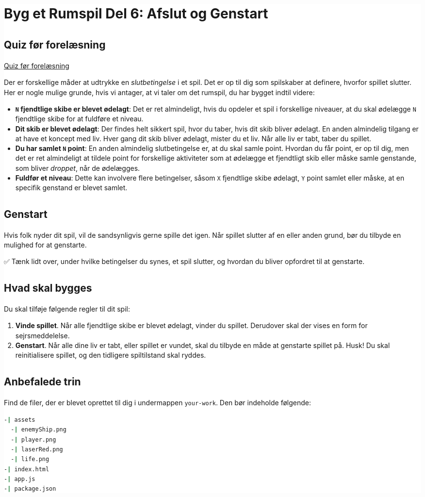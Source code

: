 
# Byg et Rumspil Del 6: Afslut og Genstart

## Quiz før forelæsning

[Quiz før forelæsning](https://ff-quizzes.netlify.app/web/quiz/39)

Der er forskellige måder at udtrykke en *slutbetingelse* i et spil. Det er op til dig som spilskaber at definere, hvorfor spillet slutter. Her er nogle mulige grunde, hvis vi antager, at vi taler om det rumspil, du har bygget indtil videre:

- **`N` fjendtlige skibe er blevet ødelagt**: Det er ret almindeligt, hvis du opdeler et spil i forskellige niveauer, at du skal ødelægge `N` fjendtlige skibe for at fuldføre et niveau.
- **Dit skib er blevet ødelagt**: Der findes helt sikkert spil, hvor du taber, hvis dit skib bliver ødelagt. En anden almindelig tilgang er at have et koncept med liv. Hver gang dit skib bliver ødelagt, mister du et liv. Når alle liv er tabt, taber du spillet.
- **Du har samlet `N` point**: En anden almindelig slutbetingelse er, at du skal samle point. Hvordan du får point, er op til dig, men det er ret almindeligt at tildele point for forskellige aktiviteter som at ødelægge et fjendtligt skib eller måske samle genstande, som bliver *droppet*, når de ødelægges.
- **Fuldfør et niveau**: Dette kan involvere flere betingelser, såsom `X` fjendtlige skibe ødelagt, `Y` point samlet eller måske, at en specifik genstand er blevet samlet.

## Genstart

Hvis folk nyder dit spil, vil de sandsynligvis gerne spille det igen. Når spillet slutter af en eller anden grund, bør du tilbyde en mulighed for at genstarte.

✅ Tænk lidt over, under hvilke betingelser du synes, et spil slutter, og hvordan du bliver opfordret til at genstarte.

## Hvad skal bygges

Du skal tilføje følgende regler til dit spil:

1. **Vinde spillet**. Når alle fjendtlige skibe er blevet ødelagt, vinder du spillet. Derudover skal der vises en form for sejrsmeddelelse.
1. **Genstart**. Når alle dine liv er tabt, eller spillet er vundet, skal du tilbyde en måde at genstarte spillet på. Husk! Du skal reinitialisere spillet, og den tidligere spiltilstand skal ryddes.

## Anbefalede trin

Find de filer, der er blevet oprettet til dig i undermappen `your-work`. Den bør indeholde følgende:

```bash
-| assets
  -| enemyShip.png
  -| player.png
  -| laserRed.png
  -| life.png
-| index.html
-| app.js
-| package.json
```
